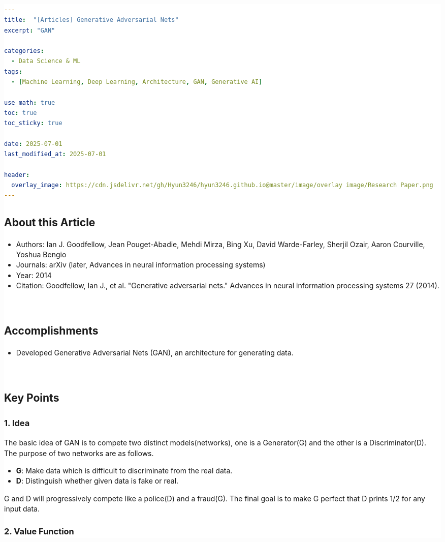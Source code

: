 ```yaml
---
title:  "[Articles] Generative Adversarial Nets"
excerpt: "GAN"

categories:
  - Data Science & ML
tags:
  - [Machine Learning, Deep Learning, Architecture, GAN, Generative AI]

use_math: true
toc: true
toc_sticky: true

date: 2025-07-01
last_modified_at: 2025-07-01

header:
  overlay_image: https://cdn.jsdelivr.net/gh/Hyun3246/hyun3246.github.io@master/image/overlay image/Research Paper.png
---
```

## About this Article
- Authors: Ian J. Goodfellow, Jean Pouget-Abadie, Mehdi Mirza, Bing Xu, David Warde-Farley, Sherjil Ozair, Aaron Courville, Yoshua Bengio
- Journals: arXiv (later, Advances in neural information processing systems)
- Year: 2014
- Citation: Goodfellow, Ian J., et al. "Generative adversarial nets." Advances in neural information processing systems 27 (2014).

<br/>

## Accomplishments
- Developed Generative Adversarial Nets (GAN), an architecture for generating data.

<br/>

## Key Points

### 1. Idea
The basic idea of GAN is to compete two distinct models(networks), one is a Generator(G) and the other is a Discriminator(D). The purpose of two networks are as follows.
- **G**: Make data which is difficult to discriminate from the real data.
- **D**: Distinguish whether given data is fake or real.

G and D will progressively compete like a police(D) and a fraud(G). The final goal is to make G perfect that D prints 1/2 for any input data.

### 2. Value Function
